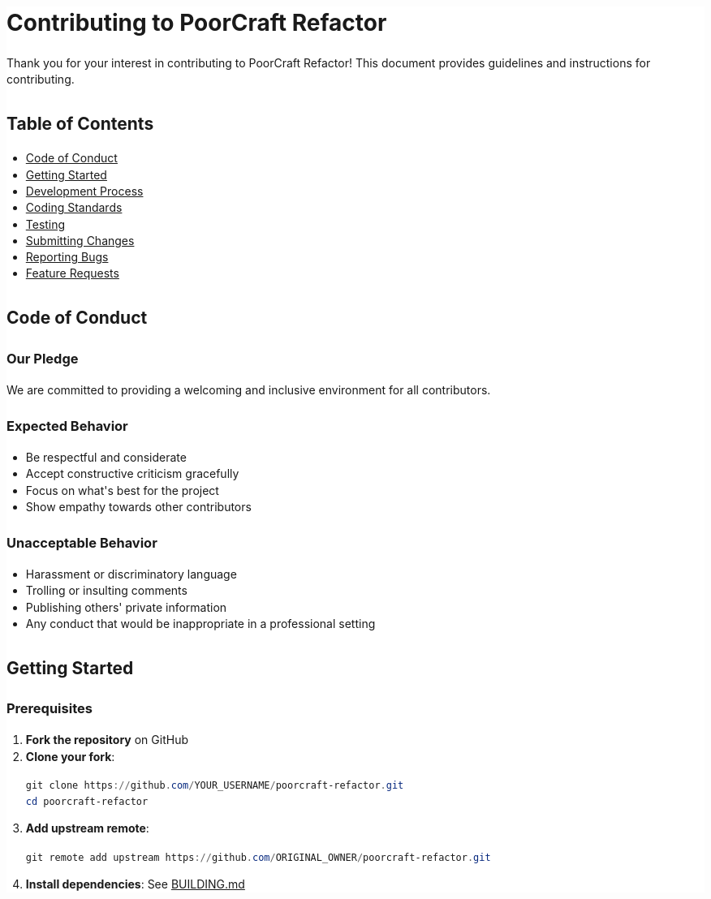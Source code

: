 # Contributing to PoorCraft Refactor

Thank you for your interest in contributing to PoorCraft Refactor! This document provides guidelines and instructions for contributing.

## Table of Contents

- [Code of Conduct](#code-of-conduct)
- [Getting Started](#getting-started)
- [Development Process](#development-process)
- [Coding Standards](#coding-standards)
- [Testing](#testing)
- [Submitting Changes](#submitting-changes)
- [Reporting Bugs](#reporting-bugs)
- [Feature Requests](#feature-requests)

## Code of Conduct

### Our Pledge

We are committed to providing a welcoming and inclusive environment for all contributors.

### Expected Behavior

- Be respectful and considerate
- Accept constructive criticism gracefully
- Focus on what's best for the project
- Show empathy towards other contributors

### Unacceptable Behavior

- Harassment or discriminatory language
- Trolling or insulting comments
- Publishing others' private information
- Any conduct that would be inappropriate in a professional setting

## Getting Started

### Prerequisites

1. **Fork the repository** on GitHub
2. **Clone your fork**:
   ```powershell
   git clone https://github.com/YOUR_USERNAME/poorcraft-refactor.git
   cd poorcraft-refactor
   ```
3. **Add upstream remote**:
   ```powershell
   git remote add upstream https://github.com/ORIGINAL_OWNER/poorcraft-refactor.git
   ```
4. **Install dependencies**: See [BUILDING.md](docs/BUILDING.md)
